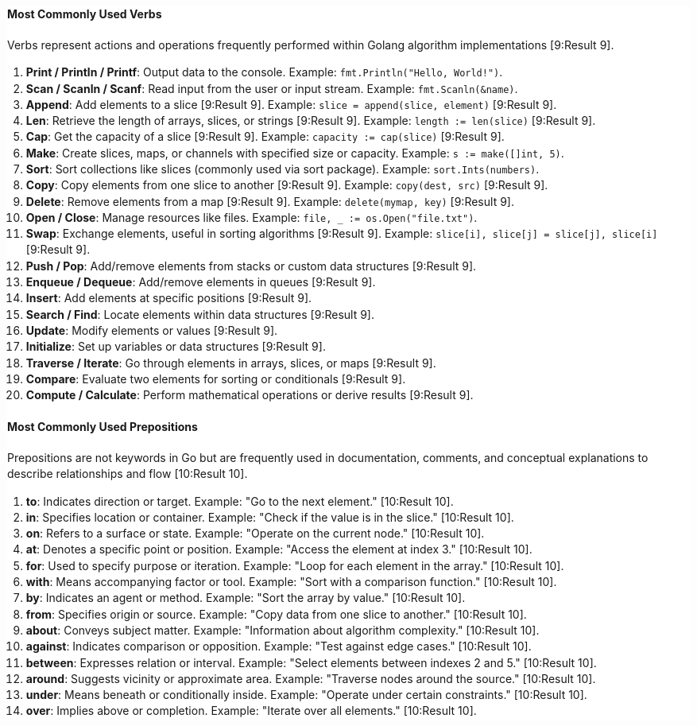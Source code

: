 #### Most Commonly Used Verbs

Verbs represent actions and operations frequently performed within Golang algorithm implementations [9:Result 9].
1.  **Print / Println / Printf**: Output data to the console. Example: `fmt.Println("Hello, World!")`.
2.  **Scan / Scanln / Scanf**: Read input from the user or input stream. Example: `fmt.Scanln(&name)`.
3.  **Append**: Add elements to a slice [9:Result 9]. Example: `slice = append(slice, element)` [9:Result 9].
4.  **Len**: Retrieve the length of arrays, slices, or strings [9:Result 9]. Example: `length := len(slice)` [9:Result 9].
5.  **Cap**: Get the capacity of a slice [9:Result 9]. Example: `capacity := cap(slice)` [9:Result 9].
6.  **Make**: Create slices, maps, or channels with specified size or capacity. Example: `s := make([]int, 5)`.
7.  **Sort**: Sort collections like slices (commonly used via sort package). Example: `sort.Ints(numbers)`.
8.  **Copy**: Copy elements from one slice to another [9:Result 9]. Example: `copy(dest, src)` [9:Result 9].
9.  **Delete**: Remove elements from a map [9:Result 9]. Example: `delete(mymap, key)` [9:Result 9].
10. **Open / Close**: Manage resources like files. Example: `file, _ := os.Open("file.txt")`.
11. **Swap**: Exchange elements, useful in sorting algorithms [9:Result 9]. Example: `slice[i], slice[j] = slice[j], slice[i]` [9:Result 9].
12. **Push / Pop**: Add/remove elements from stacks or custom data structures [9:Result 9].
13. **Enqueue / Dequeue**: Add/remove elements in queues [9:Result 9].
14. **Insert**: Add elements at specific positions [9:Result 9].
15. **Search / Find**: Locate elements within data structures [9:Result 9].
16. **Update**: Modify elements or values [9:Result 9].
17. **Initialize**: Set up variables or data structures [9:Result 9].
18. **Traverse / Iterate**: Go through elements in arrays, slices, or maps [9:Result 9].
19. **Compare**: Evaluate two elements for sorting or conditionals [9:Result 9].
20. **Compute / Calculate**: Perform mathematical operations or derive results [9:Result 9].

#### Most Commonly Used Prepositions

Prepositions are not keywords in Go but are frequently used in documentation, comments, and conceptual explanations to describe relationships and flow [10:Result 10].
1.  **to**: Indicates direction or target. Example: "Go to the next element." [10:Result 10].
2.  **in**: Specifies location or container. Example: "Check if the value is in the slice." [10:Result 10].
3.  **on**: Refers to a surface or state. Example: "Operate on the current node." [10:Result 10].
4.  **at**: Denotes a specific point or position. Example: "Access the element at index 3." [10:Result 10].
5.  **for**: Used to specify purpose or iteration. Example: "Loop for each element in the array." [10:Result 10].
6.  **with**: Means accompanying factor or tool. Example: "Sort with a comparison function." [10:Result 10].
7.  **by**: Indicates an agent or method. Example: "Sort the array by value." [10:Result 10].
8.  **from**: Specifies origin or source. Example: "Copy data from one slice to another." [10:Result 10].
9.  **about**: Conveys subject matter. Example: "Information about algorithm complexity." [10:Result 10].
10. **against**: Indicates comparison or opposition. Example: "Test against edge cases." [10:Result 10].
11. **between**: Expresses relation or interval. Example: "Select elements between indexes 2 and 5." [10:Result 10].
12. **around**: Suggests vicinity or approximate area. Example: "Traverse nodes around the source." [10:Result 10].
13. **under**: Means beneath or conditionally inside. Example: "Operate under certain constraints." [10:Result 10].
14. **over**: Implies above or completion. Example: "Iterate over all elements." [10:Result 10].